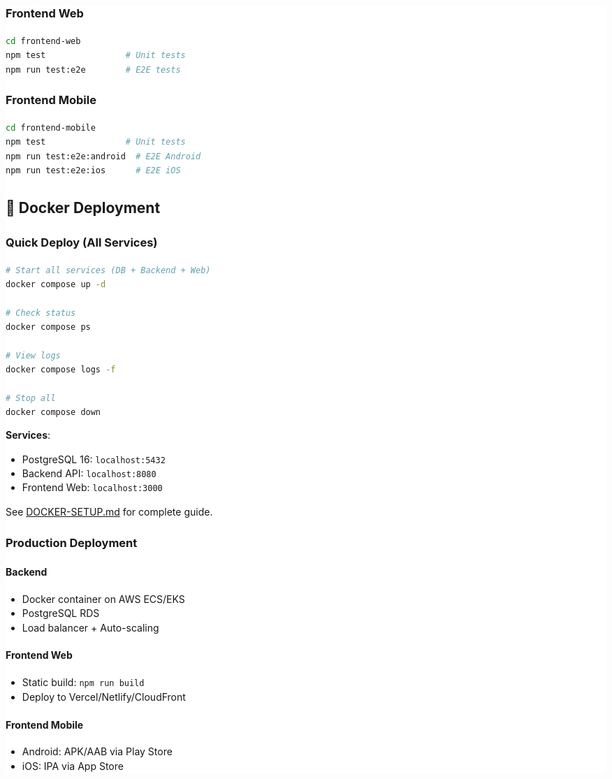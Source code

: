 ### Frontend Web
```bash
cd frontend-web
npm test                # Unit tests
npm run test:e2e        # E2E tests
```

### Frontend Mobile
```bash
cd frontend-mobile
npm test                # Unit tests
npm run test:e2e:android  # E2E Android
npm run test:e2e:ios      # E2E iOS
```

## 🐳 Docker Deployment

### Quick Deploy (All Services)
```bash
# Start all services (DB + Backend + Web)
docker compose up -d

# Check status
docker compose ps

# View logs
docker compose logs -f

# Stop all
docker compose down
```

**Services**:
- PostgreSQL 16: `localhost:5432`
- Backend API: `localhost:8080`
- Frontend Web: `localhost:3000`

See [DOCKER-SETUP.md](DOCKER-SETUP.md) for complete guide.

### Production Deployment

#### Backend
- Docker container on AWS ECS/EKS
- PostgreSQL RDS
- Load balancer + Auto-scaling

#### Frontend Web
- Static build: `npm run build`
- Deploy to Vercel/Netlify/CloudFront

#### Frontend Mobile
- Android: APK/AAB via Play Store
- iOS: IPA via App Store

